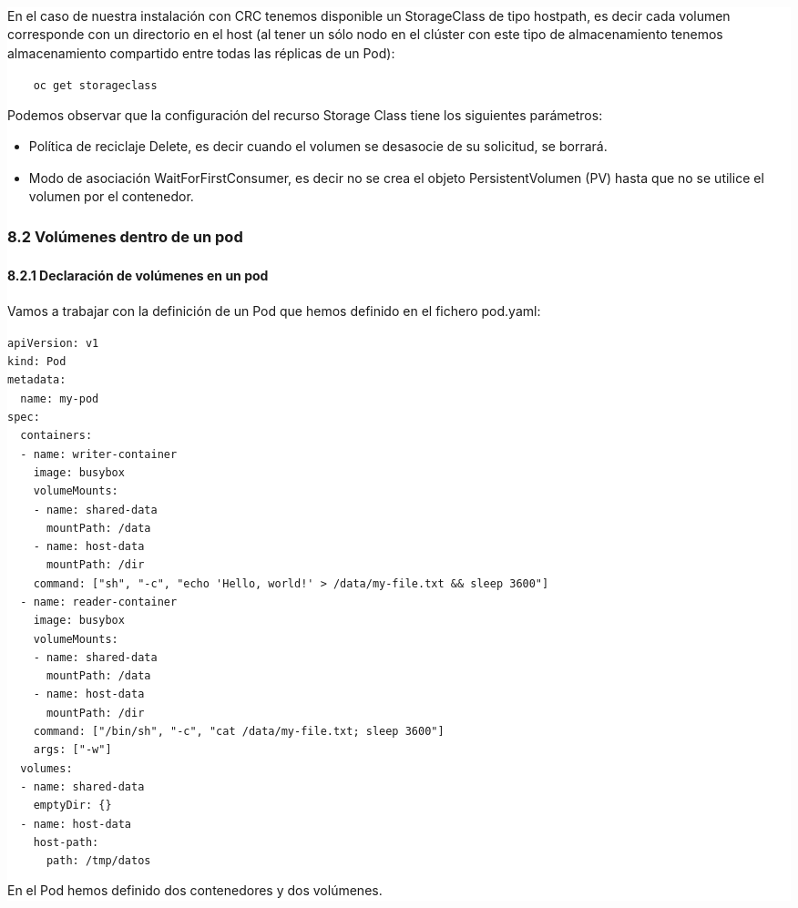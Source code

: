 En el caso de nuestra instalación con CRC tenemos disponible un StorageClass de tipo hostpath, es decir cada volumen corresponde con un directorio en el host (al tener un sólo nodo en el clúster con este tipo de almacenamiento tenemos almacenamiento compartido entre todas las réplicas de un Pod):

```
    oc get storageclass
```

Podemos observar que la configuración del recurso Storage Class tiene los siguientes parámetros:

* Política de reciclaje Delete, es decir cuando el volumen se desasocie de su solicitud, se borrará.

* Modo de asociación WaitForFirstConsumer, es decir no se crea el objeto PersistentVolumen (PV) hasta que no se utilice el volumen por el contenedor.

### 8.2 Volúmenes dentro de un pod

#### 8.2.1 Declaración de volúmenes en un pod

Vamos a trabajar con la definición de un Pod que hemos definido en el fichero pod.yaml:

```
apiVersion: v1
kind: Pod
metadata:
  name: my-pod
spec:
  containers:
  - name: writer-container
    image: busybox
    volumeMounts:
    - name: shared-data
      mountPath: /data
    - name: host-data
      mountPath: /dir
    command: ["sh", "-c", "echo 'Hello, world!' > /data/my-file.txt && sleep 3600"]
  - name: reader-container
    image: busybox
    volumeMounts:
    - name: shared-data
      mountPath: /data
    - name: host-data
      mountPath: /dir
    command: ["/bin/sh", "-c", "cat /data/my-file.txt; sleep 3600"]
    args: ["-w"]
  volumes:
  - name: shared-data
    emptyDir: {}
  - name: host-data
    host-path:
      path: /tmp/datos
```

En el Pod hemos definido dos contenedores y dos volúmenes.
